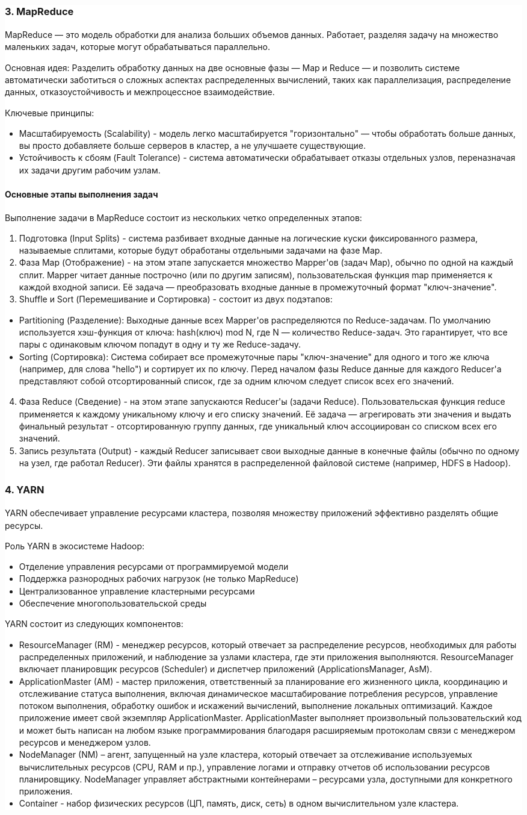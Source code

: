 <h3>3. MapReduce</h3>

MapReduce — это модель обработки для анализа больших объемов данных. Работает, разделяя задачу на множество маленьких задач, которые могут обрабатываться параллельно.

Основная идея: Разделить обработку данных на две основные фазы — Map и Reduce — и позволить системе автоматически заботиться о сложных аспектах распределенных вычислений, таких как параллелизация, распределение данных, отказоустойчивость и межпроцессное взаимодействие.

Ключевые принципы:
- Масштабируемость (Scalability) -  модель легко масштабируется "горизонтально" — чтобы обработать больше данных, вы просто добавляете больше серверов в кластер, а не улучшаете существующие.
- Устойчивость к сбоям (Fault Tolerance) - система автоматически обрабатывает отказы отдельных узлов, переназначая их задачи другим рабочим узлам.

<h4>Основные этапы выполнения задач</h4>

Выполнение задачи в MapReduce состоит из нескольких четко определенных этапов:
1. Подготовка (Input Splits) - система разбивает входные данные на логические куски фиксированного размера, называемые сплитами, которые будут обработаны отдельными задачами на фазе Map.
2. Фаза Map (Отображение) - на этом этапе запускается множество Mapper'ов (задач Map), обычно по одной на каждый сплит. Mapper читает данные построчно (или по другим записям), пользовательская функция map применяется к каждой входной записи. Её задача — преобразовать входные данные в промежуточный формат "ключ-значение".
3. Shuffle и Sort (Перемешивание и Сортировка) - состоит из двух подэтапов:
  - Partitioning (Разделение): Выходные данные всех Mapper'ов распределяются по Reduce-задачам. По умолчанию используется хэш-функция от ключа: hash(ключ) mod N, где N — количество Reduce-задач. Это гарантирует, что все пары с одинаковым ключом попадут в одну и ту же Reduce-задачу.
  - Sorting (Сортировка): Система собирает все промежуточные пары "ключ-значение" для одного и того же ключа (например, для слова "hello") и сортирует их по ключу. Перед началом фазы Reduce данные для каждого Reducer'а представляют собой отсортированный список, где за одним ключом следует список всех его значений.
4. Фаза Reduce (Сведение) - на этом этапе запускаются Reducer'ы (задачи Reduce). Пользовательская функция reduce применяется к каждому уникальному ключу и его списку значений. Её задача — агрегировать эти значения и выдать финальный результат - отсортированную группу данных, где уникальный ключ ассоциирован со списком всех его значений.
5. Запись результата (Output) - каждый Reducer записывает свои выходные данные в конечные файлы (обычно по одному на узел, где работал Reducer). Эти файлы хранятся в распределенной файловой системе (например, HDFS в Hadoop).

<h3>4. YARN</h3>

YARN обеспечивает управление ресурсами кластера, позволяя множеству приложений эффективно разделять общие ресурсы.

Роль YARN в экосистеме Hadoop:
- Отделение управления ресурсами от программируемой модели
- Поддержка разнородных рабочих нагрузок (не только MapReduce)
- Централизованное управление кластерными ресурсами
- Обеспечение многопользовательской среды

YARN состоит из следующих компонентов:
- ResourceManager (RM) - менеджер ресурсов, который отвечает за распределение ресурсов, необходимых для работы распределенных приложений, и наблюдение за узлами кластера, где эти приложения выполняются. ResourceManager включает планировщик ресурсов (Scheduler) и диспетчер приложений (ApplicationsManager, AsM).
- ApplicationMaster (AM) - мастер приложения, ответственный за планирование его жизненного цикла, координацию и отслеживание статуса выполнения, включая динамическое масштабирование потребления ресурсов, управление потоком выполнения, обработку ошибок и искажений вычислений, выполнение локальных оптимизаций. Каждое приложение имеет свой экземпляр ApplicationMaster. ApplicationMaster выполняет произвольный пользовательский код и может быть написан на любом языке программирования благодаря расширяемым протоколам связи с менеджером ресурсов и менеджером узлов.
- NodeManager (NM) – агент, запущенный на узле кластера, который отвечает за отслеживание используемых вычислительных ресурсов (CPU, RAM и пр.), управление логами и отправку отчетов об использовании ресурсов планировщику. NodeManager управляет абстрактными контейнерами – ресурсами узла, доступными для конкретного приложения.
- Container - набор физических ресурсов (ЦП, память, диск, сеть) в одном вычислительном узле кластера.